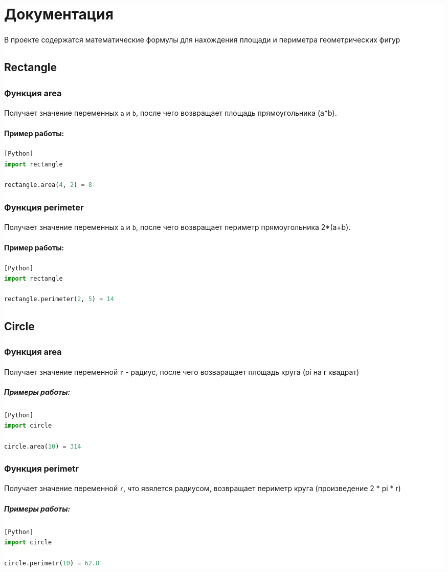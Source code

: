 # Документация
В проекте содержатся математические формулы для нахождения площади и периметра геометрических фигур
## Rectangle

### Функция area 
Получает значение переменных `a` и `b`, после чего возвращает площадь прямоугольника (a*b).

#### Пример работы:
```python
[Python]
import rectangle

rectangle.area(4, 2) = 8
```


### Функция perimeter 
Получает значение переменных  `a` и `b`, после чего возвращает периметр прямоугольника 2*(a+b).

#### Пример работы:
```python
[Python]
import rectangle

rectangle.perimeter(2, 5) = 14
```

## Circle

### Функция area 
Получает значение переменной `r` - радиус, после чего возваращает площадь круга (pi на r квадрат)

##### Примеры работы:
```python
[Python]
import circle

circle.area(10) = 314
```

### Функция perimetr
Получает значение переменной `r`, что явялется радиусом, возвращает периметр круга (произведение 2 * pi * r)

##### Примеры работы:
```python
[Python]
import circle

circle.perimetr(10) = 62.8
```
